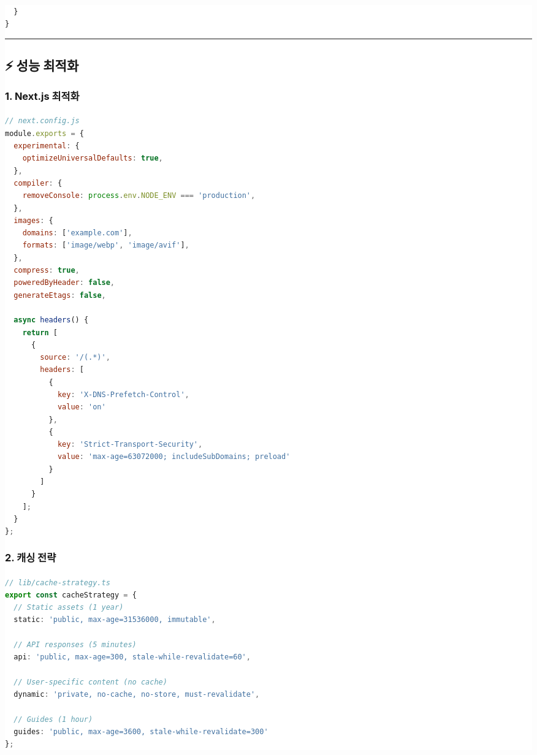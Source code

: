 ```javascript
  }
}
```

---

## ⚡ 성능 최적화

### **1. Next.js 최적화**

```javascript
// next.config.js
module.exports = {
  experimental: {
    optimizeUniversalDefaults: true,
  },
  compiler: {
    removeConsole: process.env.NODE_ENV === 'production',
  },
  images: {
    domains: ['example.com'],
    formats: ['image/webp', 'image/avif'],
  },
  compress: true,
  poweredByHeader: false,
  generateEtags: false,
  
  async headers() {
    return [
      {
        source: '/(.*)',
        headers: [
          {
            key: 'X-DNS-Prefetch-Control',
            value: 'on'
          },
          {
            key: 'Strict-Transport-Security',
            value: 'max-age=63072000; includeSubDomains; preload'
          }
        ]
      }
    ];
  }
};
```

### **2. 캐싱 전략**

```typescript
// lib/cache-strategy.ts
export const cacheStrategy = {
  // Static assets (1 year)
  static: 'public, max-age=31536000, immutable',
  
  // API responses (5 minutes)
  api: 'public, max-age=300, stale-while-revalidate=60',
  
  // User-specific content (no cache)
  dynamic: 'private, no-cache, no-store, must-revalidate',
  
  // Guides (1 hour)
  guides: 'public, max-age=3600, stale-while-revalidate=300'
};
```